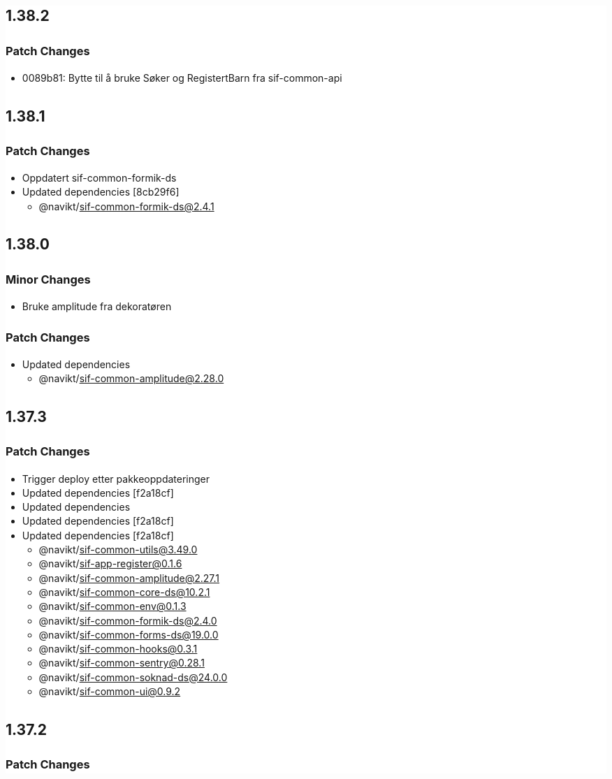 ## 1.38.2

### Patch Changes

- 0089b81: Bytte til å bruke Søker og RegistertBarn fra sif-common-api

## 1.38.1

### Patch Changes

- Oppdatert sif-common-formik-ds
- Updated dependencies [8cb29f6]
    - @navikt/sif-common-formik-ds@2.4.1

## 1.38.0

### Minor Changes

- Bruke amplitude fra dekoratøren

### Patch Changes

- Updated dependencies
    - @navikt/sif-common-amplitude@2.28.0

## 1.37.3

### Patch Changes

- Trigger deploy etter pakkeoppdateringer
- Updated dependencies [f2a18cf]
- Updated dependencies
- Updated dependencies [f2a18cf]
- Updated dependencies [f2a18cf]
    - @navikt/sif-common-utils@3.49.0
    - @navikt/sif-app-register@0.1.6
    - @navikt/sif-common-amplitude@2.27.1
    - @navikt/sif-common-core-ds@10.2.1
    - @navikt/sif-common-env@0.1.3
    - @navikt/sif-common-formik-ds@2.4.0
    - @navikt/sif-common-forms-ds@19.0.0
    - @navikt/sif-common-hooks@0.3.1
    - @navikt/sif-common-sentry@0.28.1
    - @navikt/sif-common-soknad-ds@24.0.0
    - @navikt/sif-common-ui@0.9.2

## 1.37.2

### Patch Changes
